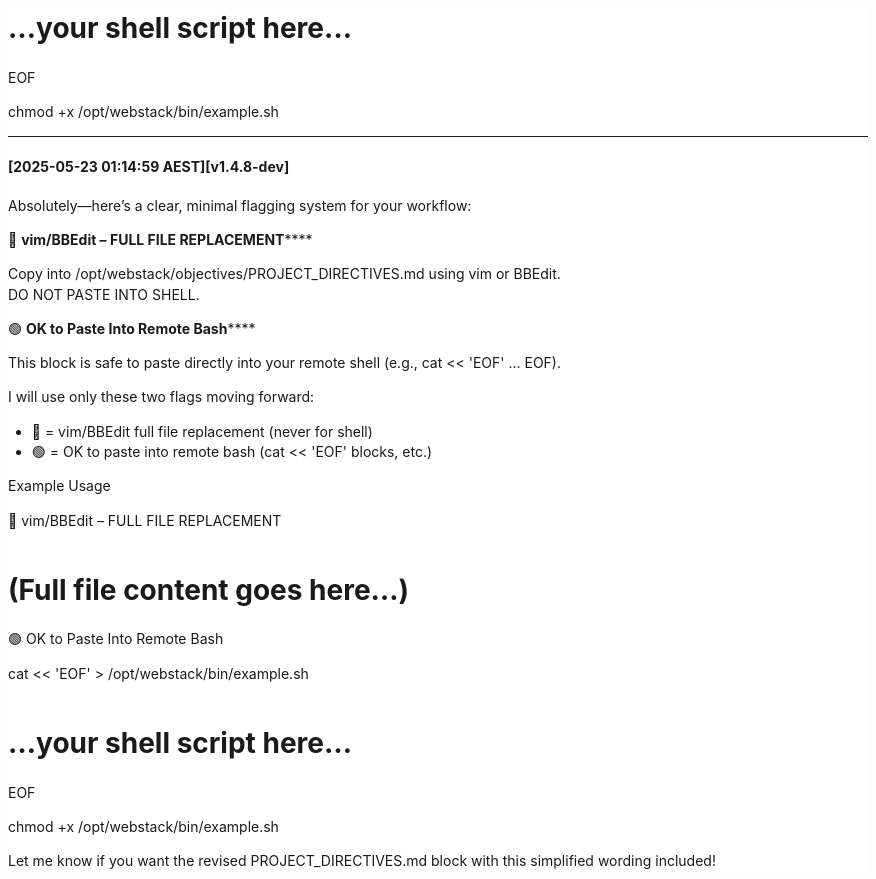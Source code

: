 # …your shell script here…

EOF

chmod +x /opt/webstack/bin/example.sh

  


---
#### [2025-05-23 01:14:59 AEST][v1.4.8-dev]
Absolutely—here’s a clear, minimal flagging system for your workflow:

  


🚩 **vim/BBEdit – FULL FILE REPLACEMENT******

Copy into /opt/webstack/objectives/PROJECT_DIRECTIVES.md using vim or BBEdit.  
DO NOT PASTE INTO SHELL.

  


🟢 **OK to Paste Into Remote Bash******

This block is safe to paste directly into your remote shell (e.g., cat << 'EOF' … EOF).

  


I will use only these two flags moving forward:

  * 🚩 = vim/BBEdit full file replacement (never for shell)
  * 🟢 = OK to paste into remote bash (cat << 'EOF' blocks, etc.)

  


Example Usage

🚩 vim/BBEdit – FULL FILE REPLACEMENT

  


# (Full file content goes here…)

🟢 OK to Paste Into Remote Bash

  


cat << 'EOF' > /opt/webstack/bin/example.sh

# …your shell script here…

EOF

chmod +x /opt/webstack/bin/example.sh

  


Let me know if you want the revised PROJECT_DIRECTIVES.md block with this simplified wording included!
